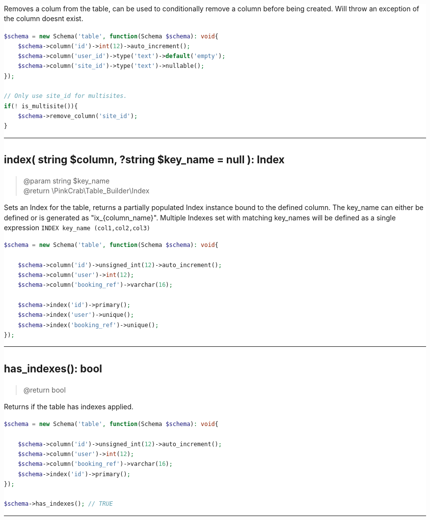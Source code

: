 Removes a colum from the table, can be used to conditionally remove a column before being created. Will throw an exception of the column doesnt exist.

```php
$schema = new Schema('table', function(Schema $schema): void{
    $schema->column('id')->int(12)->auto_increment();
    $schema->column('user_id')->type('text')->default('empty'); 
    $schema->column('site_id')->type('text')->nullable();
});

// Only use site_id for multisites.
if(! is_multisite()){
    $schema->remove_column('site_id');
}
```

***

## index( string $column, ?string $key_name = null ): Index
> @param string $key_name  
> @return \PinkCrab\Table_Builder\Index  

Sets an Index for the table, returns a partially populated Index instance bound to the defined column. The key_name can either be defined or is generated as "ix_{column_name}". Multiple Indexes set with matching key_names will be defined as a single expression ```INDEX key_name (col1,col2,col3)```

```php
$schema = new Schema('table', function(Schema $schema): void{
    
    $schema->column('id')->unsigned_int(12)->auto_increment();
    $schema->column('user')->int(12);
    $schema->column('booking_ref')->varchar(16);

    $schema->index('id')->primary();
    $schema->index('user')->unique();
    $schema->index('booking_ref')->unique();
});
```
***

## has_indexes(): bool
> @return bool  

Returns if the table has indexes applied.

```php
$schema = new Schema('table', function(Schema $schema): void{
    
    $schema->column('id')->unsigned_int(12)->auto_increment();
    $schema->column('user')->int(12);
    $schema->column('booking_ref')->varchar(16);
    $schema->index('id')->primary();
});

$schema->has_indexes(); // TRUE
```
***

